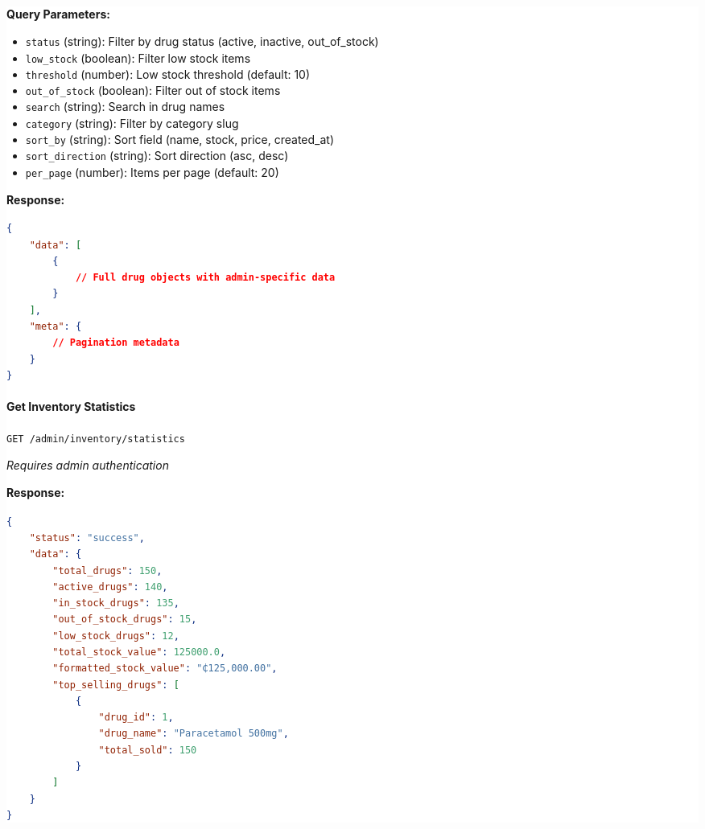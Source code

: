 **Query Parameters:**

-   `status` (string): Filter by drug status (active, inactive, out_of_stock)
-   `low_stock` (boolean): Filter low stock items
-   `threshold` (number): Low stock threshold (default: 10)
-   `out_of_stock` (boolean): Filter out of stock items
-   `search` (string): Search in drug names
-   `category` (string): Filter by category slug
-   `sort_by` (string): Sort field (name, stock, price, created_at)
-   `sort_direction` (string): Sort direction (asc, desc)
-   `per_page` (number): Items per page (default: 20)

**Response:**

```json
{
    "data": [
        {
            // Full drug objects with admin-specific data
        }
    ],
    "meta": {
        // Pagination metadata
    }
}
```

#### Get Inventory Statistics

```http
GET /admin/inventory/statistics
```

_Requires admin authentication_

**Response:**

```json
{
    "status": "success",
    "data": {
        "total_drugs": 150,
        "active_drugs": 140,
        "in_stock_drugs": 135,
        "out_of_stock_drugs": 15,
        "low_stock_drugs": 12,
        "total_stock_value": 125000.0,
        "formatted_stock_value": "₵125,000.00",
        "top_selling_drugs": [
            {
                "drug_id": 1,
                "drug_name": "Paracetamol 500mg",
                "total_sold": 150
            }
        ]
    }
}
```
